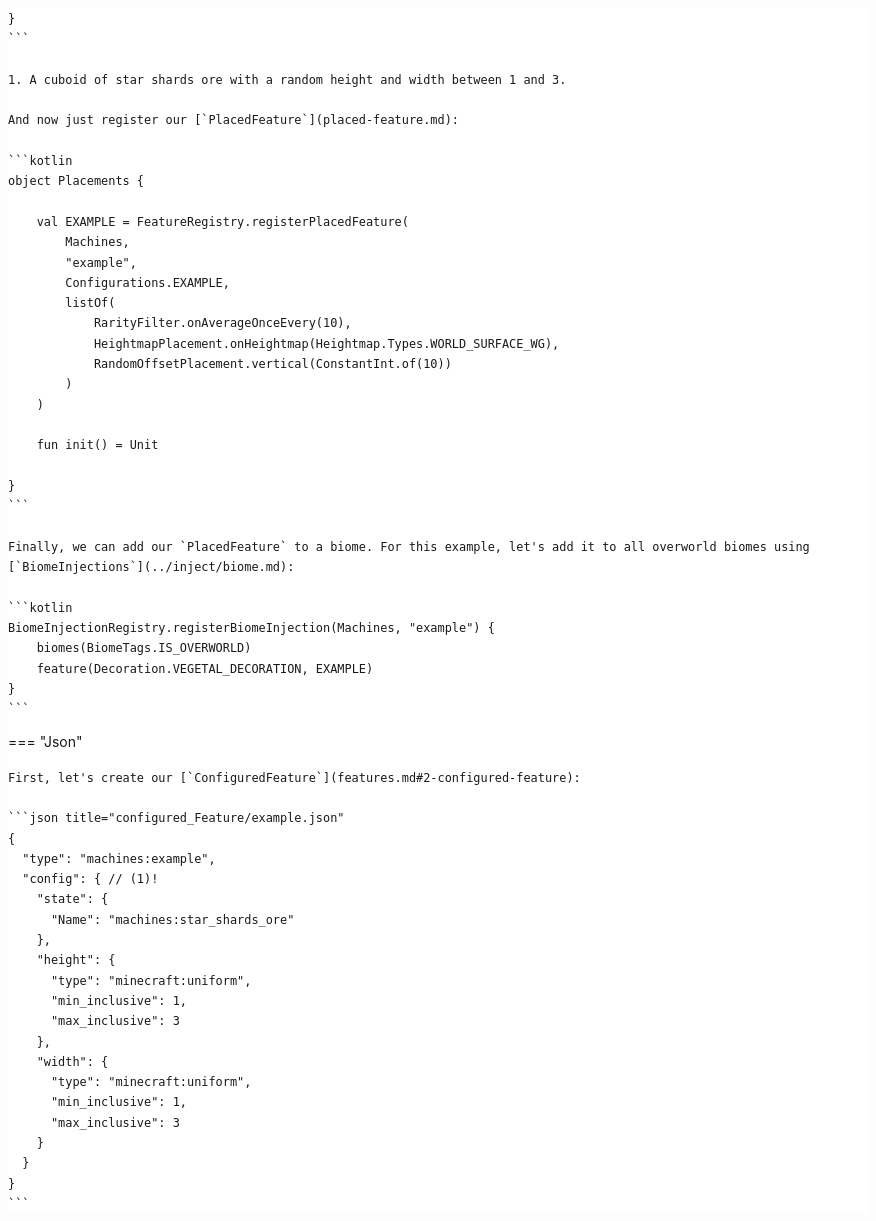     }
    ```

    1. A cuboid of star shards ore with a random height and width between 1 and 3.
    
    And now just register our [`PlacedFeature`](placed-feature.md):
    
    ```kotlin
    object Placements {
        
        val EXAMPLE = FeatureRegistry.registerPlacedFeature(
            Machines,
            "example",
            Configurations.EXAMPLE,
            listOf(
                RarityFilter.onAverageOnceEvery(10),
                HeightmapPlacement.onHeightmap(Heightmap.Types.WORLD_SURFACE_WG),
                RandomOffsetPlacement.vertical(ConstantInt.of(10))
            )
        )
    
        fun init() = Unit
        
    }
    ```
    
    Finally, we can add our `PlacedFeature` to a biome. For this example, let's add it to all overworld biomes using
    [`BiomeInjections`](../inject/biome.md):
    
    ```kotlin
    BiomeInjectionRegistry.registerBiomeInjection(Machines, "example") {
        biomes(BiomeTags.IS_OVERWORLD)
        feature(Decoration.VEGETAL_DECORATION, EXAMPLE)
    }
    ```

=== "Json"

    First, let's create our [`ConfiguredFeature`](features.md#2-configured-feature):
    
    ```json title="configured_Feature/example.json"
    {
      "type": "machines:example",
      "config": { // (1)!
        "state": {
          "Name": "machines:star_shards_ore"
        },
        "height": {
          "type": "minecraft:uniform",
          "min_inclusive": 1,
          "max_inclusive": 3
        },
        "width": {
          "type": "minecraft:uniform",
          "min_inclusive": 1,
          "max_inclusive": 3
        }
      }
    }
    ```
    